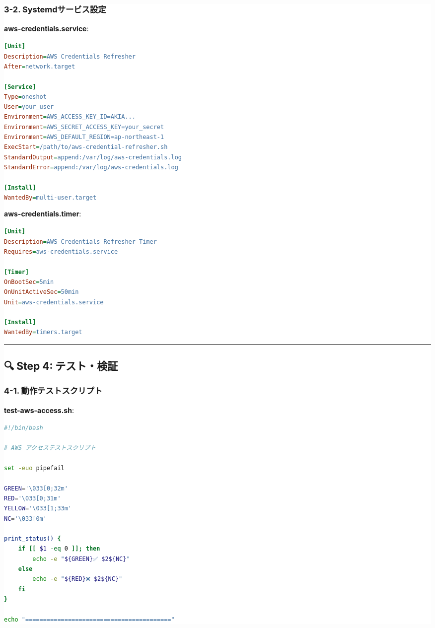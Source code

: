 ### 3-2. Systemdサービス設定

**aws-credentials.service**:
```ini
[Unit]
Description=AWS Credentials Refresher
After=network.target

[Service]
Type=oneshot
User=your_user
Environment=AWS_ACCESS_KEY_ID=AKIA...
Environment=AWS_SECRET_ACCESS_KEY=your_secret
Environment=AWS_DEFAULT_REGION=ap-northeast-1
ExecStart=/path/to/aws-credential-refresher.sh
StandardOutput=append:/var/log/aws-credentials.log
StandardError=append:/var/log/aws-credentials.log

[Install]
WantedBy=multi-user.target
```

**aws-credentials.timer**:
```ini
[Unit]
Description=AWS Credentials Refresher Timer
Requires=aws-credentials.service

[Timer]
OnBootSec=5min
OnUnitActiveSec=50min
Unit=aws-credentials.service

[Install]
WantedBy=timers.target
```

---

## 🔍 Step 4: テスト・検証

### 4-1. 動作テストスクリプト

**test-aws-access.sh**:
```bash
#!/bin/bash

# AWS アクセステストスクリプト

set -euo pipefail

GREEN='\033[0;32m'
RED='\033[0;31m'
YELLOW='\033[1;33m'
NC='\033[0m'

print_status() {
    if [[ $1 -eq 0 ]]; then
        echo -e "${GREEN}✅ $2${NC}"
    else
        echo -e "${RED}❌ $2${NC}"
    fi
}

echo "========================================="
```
